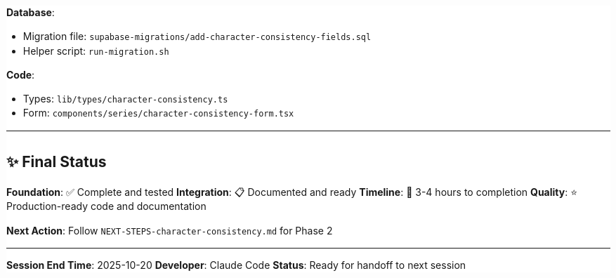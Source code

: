 **Database**:
- Migration file: `supabase-migrations/add-character-consistency-fields.sql`
- Helper script: `run-migration.sh`

**Code**:
- Types: `lib/types/character-consistency.ts`
- Form: `components/series/character-consistency-form.tsx`

---

## ✨ Final Status

**Foundation**: ✅ Complete and tested
**Integration**: 📋 Documented and ready
**Timeline**: 🎯 3-4 hours to completion
**Quality**: ⭐ Production-ready code and documentation

**Next Action**: Follow `NEXT-STEPS-character-consistency.md` for Phase 2

---

**Session End Time**: 2025-10-20
**Developer**: Claude Code
**Status**: Ready for handoff to next session
